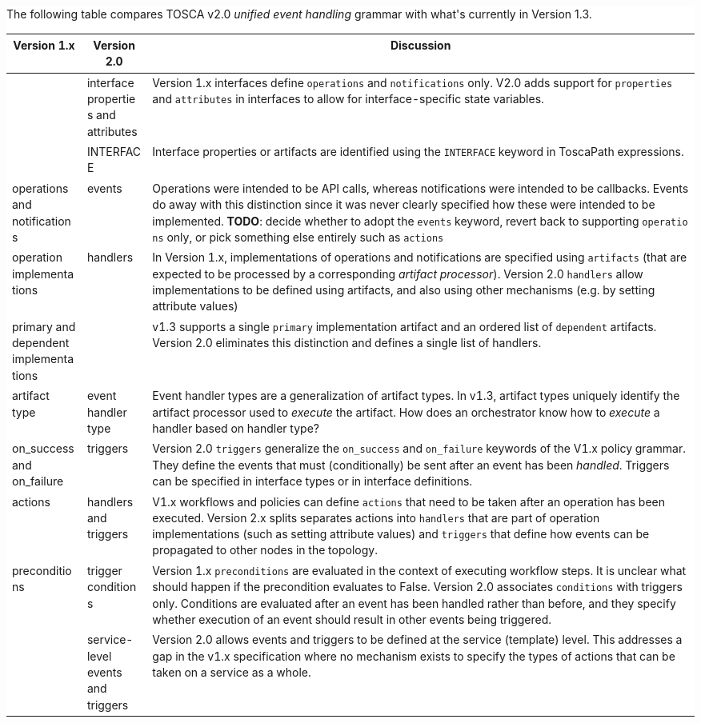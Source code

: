 The following table compares TOSCA v2.0 *unified event handling*
grammar with what's currently in Version 1.3.

|Version 1.x|Version 2.0|Discussion|
|---|---|---|
||interface properties and attributes|Version 1.x interfaces define `operations` and `notifications` only. V2.0 adds support for `properties` and `attributes` in interfaces to allow for interface-specific state variables.|
||INTERFACE|Interface properties or artifacts are identified using the `INTERFACE` keyword in ToscaPath expressions.|
|operations and notifications|events|Operations were intended to be API calls, whereas notifications were intended to be callbacks. Events do away with this distinction since it was never clearly specified how these were intended to be implemented. **TODO**: decide whether to adopt the `events` keyword, revert back to supporting `operations` only, or pick something else entirely such as `actions`|
|operation implementations|handlers|In Version 1.x, implementations of operations and notifications are specified using `artifacts` (that are expected to be processed by a corresponding *artifact processor*). Version 2.0 `handlers` allow implementations to be defined using artifacts, and also using other mechanisms (e.g. by setting attribute values)|
|primary and dependent implementations||v1.3 supports a single `primary` implementation artifact and an ordered list of `dependent` artifacts. Version 2.0 eliminates this distinction and defines a single list of handlers.|
|artifact type|event handler type|Event handler types are a generalization of artifact types. In v1.3, artifact types uniquely identify the artifact processor used to *execute* the artifact. How does an orchestrator know how to *execute* a handler based on handler type?|
|on_success and on_failure|triggers|Version 2.0 `triggers` generalize the `on_success` and `on_failure` keywords of the V1.x policy grammar. They define the events that must (conditionally) be sent after an event has been *handled*. Triggers can be specified in interface types or in interface definitions.|
|actions|handlers and triggers|V1.x workflows and policies can define `actions` that need to be taken after an operation has been executed. Version 2.x splits separates actions into `handlers` that are part of operation implementations (such as setting attribute values) and `triggers` that define how events can be propagated to other nodes in the topology.|
|preconditions|trigger conditions|Version 1.x `preconditions` are evaluated in the context of executing workflow steps. It is unclear what should happen if the precondition evaluates to False. Version 2.0 associates `conditions` with triggers only. Conditions are evaluated after an event has been handled rather than before, and they specify whether execution of an event should result in other events being triggered.|
||service-level events and triggers|Version 2.0 allows events and triggers to be defined at the service (template) level. This addresses a gap in the v1.x specification where no mechanism exists to specify the types of actions that can be taken on a service as a whole.|
 
